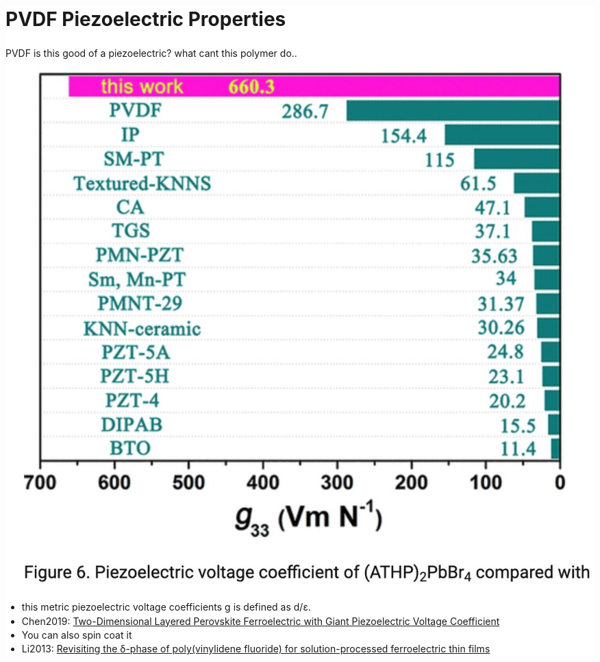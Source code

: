 
   
   
   

   
   

# PVDF Piezoelectric Properties

PVDF is this good of a piezoelectric? what cant this polymer do..
![20251005_083504_0.jpg](/assets/images/2025/20240920_20251005/20251005_083504_0.jpg)
   - this metric piezoelectric voltage coefficients g is defined as d/ε.
   - Chen2019: [Two-Dimensional Layered Perovskite Ferroelectric with Giant Piezoelectric Voltage Coefficient](
https://pubs.acs.org/doi/10.1021/jacs.9b12368)
   - You can also spin coat it
   - Li2013: [Revisiting the δ-phase of poly(vinylidene fluoride) for solution-processed ferroelectric thin films](
https://doi.org/10.1038/nmat3577)